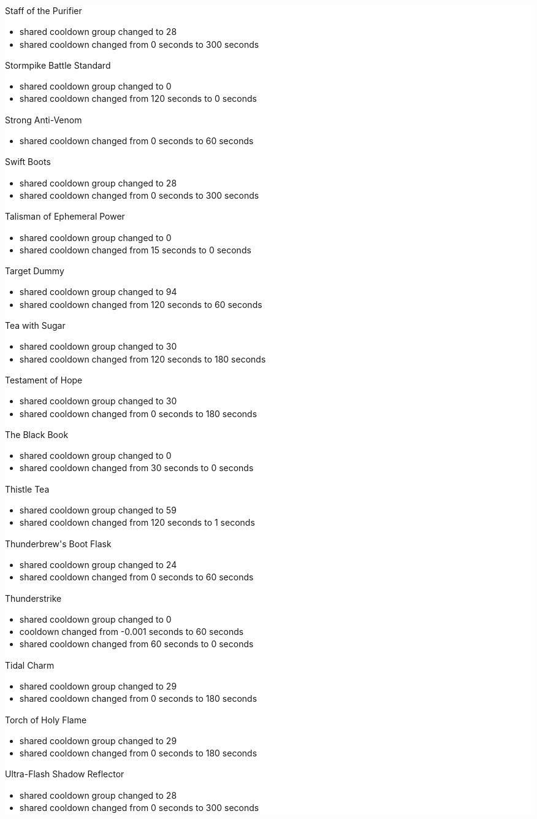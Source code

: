 Staff of the Purifier
* shared cooldown group changed to 28
* shared cooldown changed from 0 seconds to 300 seconds

Stormpike Battle Standard
* shared cooldown group changed to 0
* shared cooldown changed from 120 seconds to 0 seconds

Strong Anti-Venom
* shared cooldown changed from 0 seconds to 60 seconds

Swift Boots
* shared cooldown group changed to 28
* shared cooldown changed from 0 seconds to 300 seconds

Talisman of Ephemeral Power
* shared cooldown group changed to 0
* shared cooldown changed from 15 seconds to 0 seconds

Target Dummy
* shared cooldown group changed to 94
* shared cooldown changed from 120 seconds to 60 seconds

Tea with Sugar
* shared cooldown group changed to 30
* shared cooldown changed from 120 seconds to 180 seconds

Testament of Hope
* shared cooldown group changed to 30
* shared cooldown changed from 0 seconds to 180 seconds

The Black Book
* shared cooldown group changed to 0
* shared cooldown changed from 30 seconds to 0 seconds

Thistle Tea
* shared cooldown group changed to 59
* shared cooldown changed from 120 seconds to 1 seconds

Thunderbrew's Boot Flask
* shared cooldown group changed to 24
* shared cooldown changed from 0 seconds to 60 seconds

Thunderstrike
* shared cooldown group changed to 0
* cooldown changed from -0.001 seconds to 60 seconds
* shared cooldown changed from 60 seconds to 0 seconds

Tidal Charm
* shared cooldown group changed to 29
* shared cooldown changed from 0 seconds to 180 seconds

Torch of Holy Flame
* shared cooldown group changed to 29
* shared cooldown changed from 0 seconds to 180 seconds

Ultra-Flash Shadow Reflector
* shared cooldown group changed to 28
* shared cooldown changed from 0 seconds to 300 seconds
